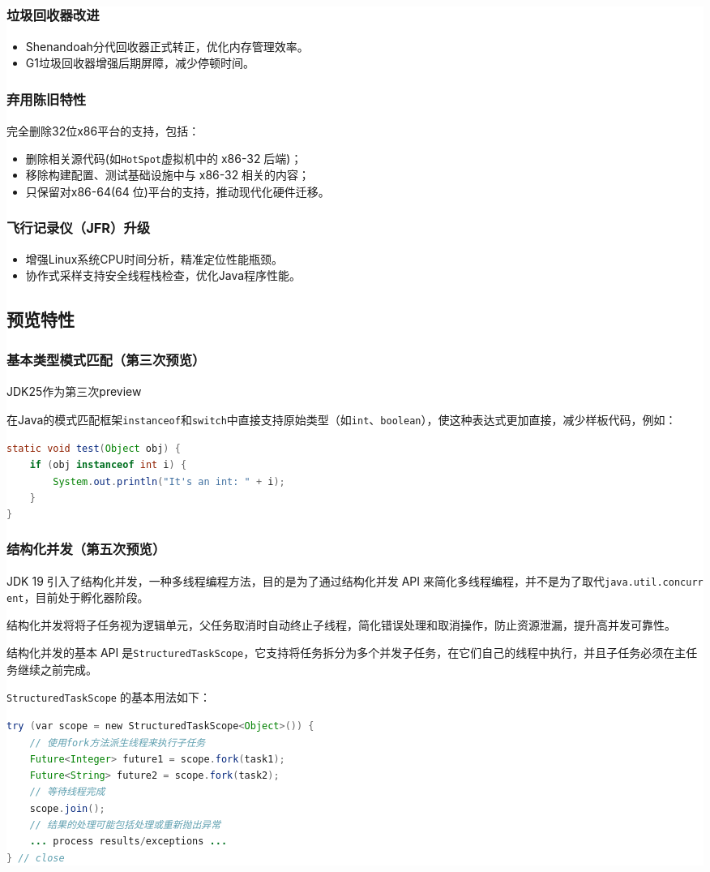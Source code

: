 ### 垃圾回收器改进

- Shenandoah分代回收器正式转正，优化内存管理效率。
- G1垃圾回收器增强后期屏障，减少停顿时间。

### 弃用陈旧特性

完全删除32位x86平台的支持，包括：
- 删除相关源代码(如`HotSpot`虚拟机中的 x86-32 后端)；
- 移除构建配置、测试基础设施中与 x86-32 相关的内容；
- 只保留对x86-64(64 位)平台的支持，推动现代化硬件迁移。

### 飞行记录仪（JFR）升级

- 增强Linux系统CPU时间分析，精准定位性能瓶颈。
- 协作式采样支持安全线程栈检查，优化Java程序性能。

## 预览特性

### 基本类型模式匹配（第三次预览）

JDK25作为第三次preview

在Java的模式匹配框架`instanceof`和`switch`中直接支持原始类型（如`int`、`boolean`），使这种表达式更加直接，减少样板代码，例如：

```java
static void test(Object obj) {     
	if (obj instanceof int i) {
		System.out.println("It's an int: " + i);
	}  
}
```


### 结构化并发（第五次预览）

JDK 19 引入了结构化并发，一种多线程编程方法，目的是为了通过结构化并发 API 来简化多线程编程，并不是为了取代`java.util.concurrent`，目前处于孵化器阶段。

结构化并发将将子任务视为逻辑单元，父任务取消时自动终止子线程，简化错误处理和取消操作，防止资源泄漏，提升高并发可靠性。

结构化并发的基本 API 是`StructuredTaskScope`，它支持将任务拆分为多个并发子任务，在它们自己的线程中执行，并且子任务必须在主任务继续之前完成。

`StructuredTaskScope` 的基本用法如下：

```java
try (var scope = new StructuredTaskScope<Object>()) {  
    // 使用fork方法派生线程来执行子任务  
    Future<Integer> future1 = scope.fork(task1);  
    Future<String> future2 = scope.fork(task2);  
    // 等待线程完成  
    scope.join();  
    // 结果的处理可能包括处理或重新抛出异常  
    ... process results/exceptions ...  
} // close
```
